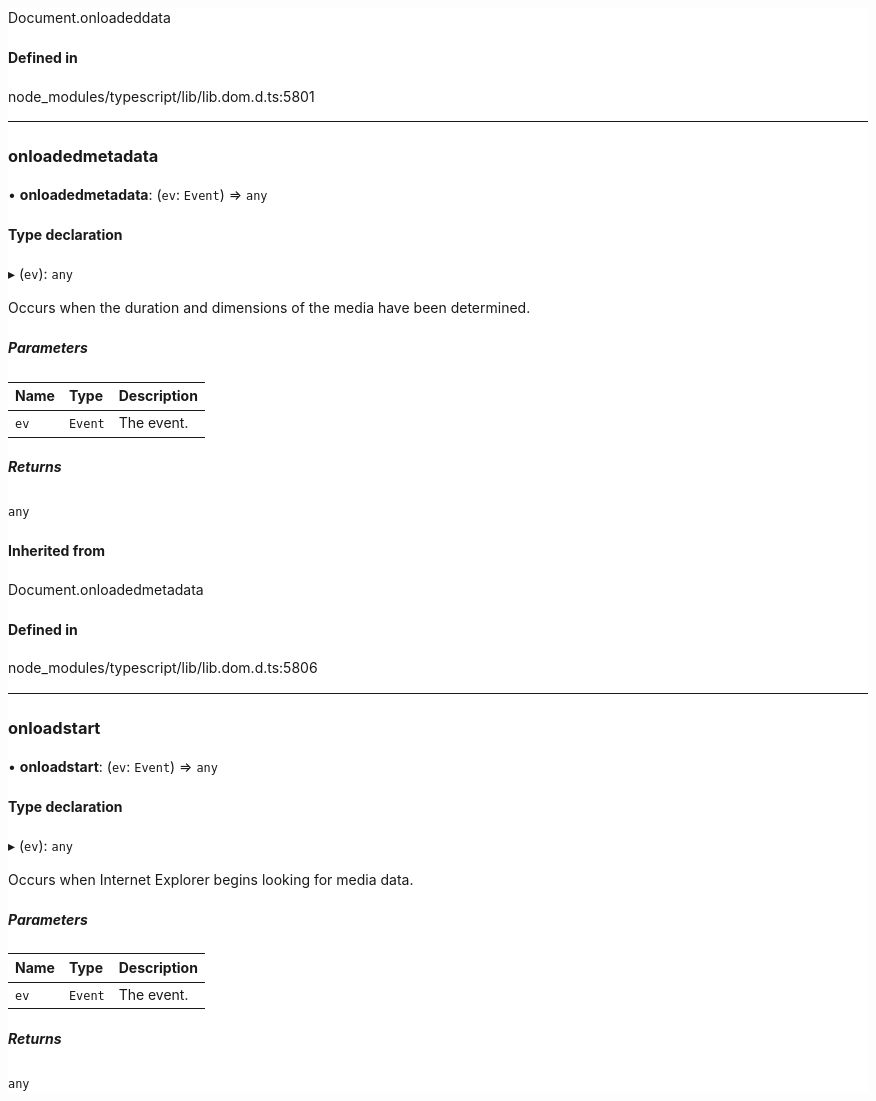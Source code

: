 Document.onloadeddata

#### Defined in

node_modules/typescript/lib/lib.dom.d.ts:5801

___

### onloadedmetadata

• **onloadedmetadata**: (`ev`: `Event`) => `any`

#### Type declaration

▸ (`ev`): `any`

Occurs when the duration and dimensions of the media have been determined.

##### Parameters

| Name | Type | Description |
| :------ | :------ | :------ |
| `ev` | `Event` | The event. |

##### Returns

`any`

#### Inherited from

Document.onloadedmetadata

#### Defined in

node_modules/typescript/lib/lib.dom.d.ts:5806

___

### onloadstart

• **onloadstart**: (`ev`: `Event`) => `any`

#### Type declaration

▸ (`ev`): `any`

Occurs when Internet Explorer begins looking for media data.

##### Parameters

| Name | Type | Description |
| :------ | :------ | :------ |
| `ev` | `Event` | The event. |

##### Returns

`any`
